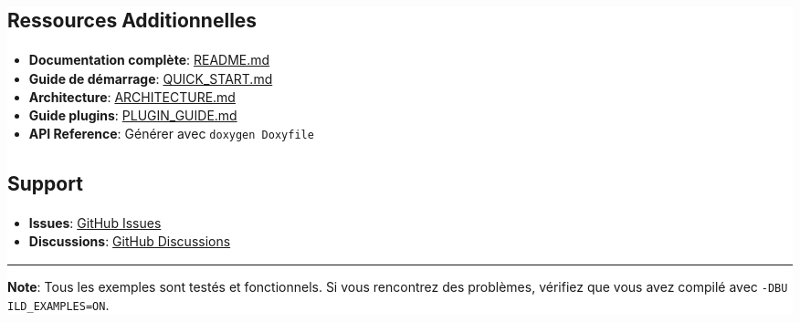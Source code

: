 
## Ressources Additionnelles

- **Documentation complète**: [README.md](README.md)
- **Guide de démarrage**: [QUICK_START.md](QUICK_START.md)
- **Architecture**: [ARCHITECTURE.md](ARCHITECTURE.md)
- **Guide plugins**: [PLUGIN_GUIDE.md](PLUGIN_GUIDE.md)
- **API Reference**: Générer avec `doxygen Doxyfile`

## Support

- **Issues**: [GitHub Issues](https://github.com/Sylvain-RZ/ModularCppFramework/issues)
- **Discussions**: [GitHub Discussions](https://github.com/Sylvain-RZ/ModularCppFramework/discussions)

---

**Note**: Tous les exemples sont testés et fonctionnels. Si vous rencontrez des problèmes, vérifiez que vous avez compilé avec `-DBUILD_EXAMPLES=ON`.
